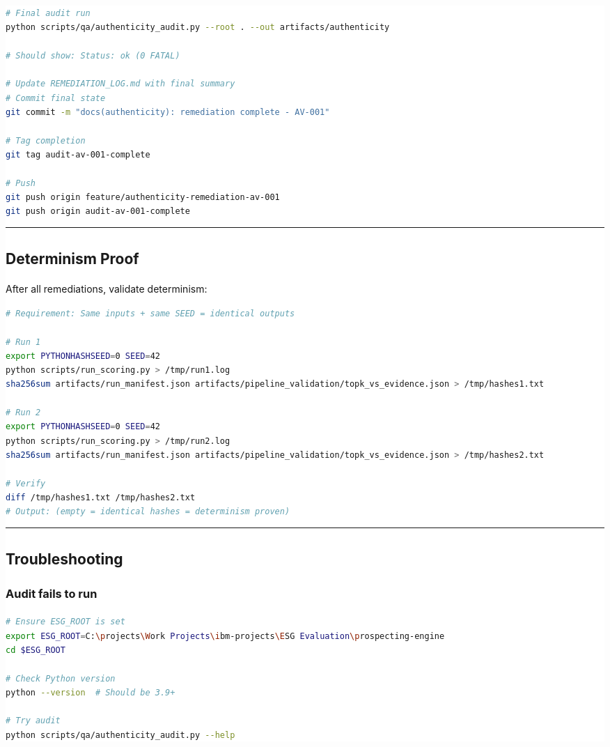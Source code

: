 ```bash
# Final audit run
python scripts/qa/authenticity_audit.py --root . --out artifacts/authenticity

# Should show: Status: ok (0 FATAL)

# Update REMEDIATION_LOG.md with final summary
# Commit final state
git commit -m "docs(authenticity): remediation complete - AV-001"

# Tag completion
git tag audit-av-001-complete

# Push
git push origin feature/authenticity-remediation-av-001
git push origin audit-av-001-complete
```

---

## Determinism Proof

After all remediations, validate determinism:

```bash
# Requirement: Same inputs + same SEED = identical outputs

# Run 1
export PYTHONHASHSEED=0 SEED=42
python scripts/run_scoring.py > /tmp/run1.log
sha256sum artifacts/run_manifest.json artifacts/pipeline_validation/topk_vs_evidence.json > /tmp/hashes1.txt

# Run 2
export PYTHONHASHSEED=0 SEED=42
python scripts/run_scoring.py > /tmp/run2.log
sha256sum artifacts/run_manifest.json artifacts/pipeline_validation/topk_vs_evidence.json > /tmp/hashes2.txt

# Verify
diff /tmp/hashes1.txt /tmp/hashes2.txt
# Output: (empty = identical hashes = determinism proven)
```

---

## Troubleshooting

### Audit fails to run

```bash
# Ensure ESG_ROOT is set
export ESG_ROOT=C:\projects\Work Projects\ibm-projects\ESG Evaluation\prospecting-engine
cd $ESG_ROOT

# Check Python version
python --version  # Should be 3.9+

# Try audit
python scripts/qa/authenticity_audit.py --help
```
